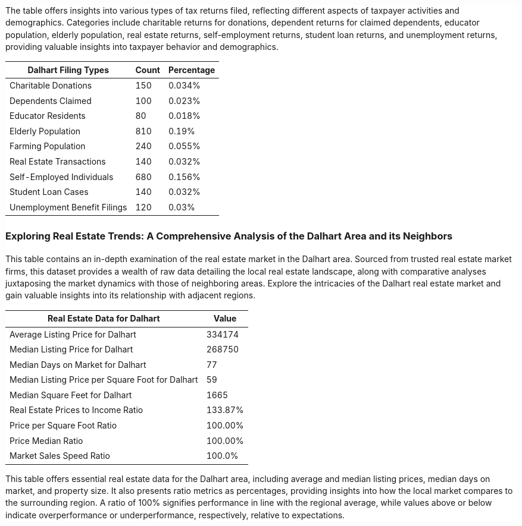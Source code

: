 The table offers insights into various types of tax returns filed, reflecting different aspects of taxpayer activities and demographics. Categories include charitable returns for donations, dependent returns for claimed dependents, educator population, elderly population, real estate returns, self-employment returns, student loan returns, and unemployment returns, providing valuable insights into taxpayer behavior and demographics.

| Dalhart Filing Types                    | Count | Percentage |
|--------------------------------------|-------|------------|
| Charitable Donations                 | 150 | 0.034% |
| Dependents Claimed                   | 100 | 0.023% |
| Educator Residents                   | 80 | 0.018% |
| Elderly Population                   | 810 | 0.19% |
| Farming Population                   | 240 | 0.055% |
| Real Estate Transactions             | 140 | 0.032% |
| Self-Employed Individuals            | 680 | 0.156% |
| Student Loan Cases                   | 140 | 0.032% |
| Unemployment Benefit Filings         | 120 | 0.03% |

### Exploring Real Estate Trends: A Comprehensive Analysis of the Dalhart Area and its Neighbors

This table contains an in-depth examination of the real estate market in the Dalhart area. Sourced from trusted real estate market firms, this dataset provides a wealth of raw data detailing the local real estate landscape, along with comparative analyses juxtaposing the market dynamics with those of neighboring areas. Explore the intricacies of the Dalhart real estate market and gain valuable insights into its relationship with adjacent regions.


| Real Estate Data for Dalhart                       | Value    |
|------------------------------------------------|----------|
| Average Listing Price for Dalhart               | 334174 |
| Median Listing Price for Dalhart                | 268750 |
| Median Days on Market for Dalhart               | 77 |
| Median Listing Price per Square Foot for Dalhart| 59 |
| Median Square Feet for Dalhart                  | 1665 |
| Real Estate Prices to Income Ratio           | 133.87% |
| Price per Square Foot Ratio                  | 100.00% |
| Price Median Ratio                           | 100.00% |
| Market Sales Speed Ratio                     | 100.0% |

This table offers essential real estate data for the Dalhart area, including average and median listing prices, median days on market, and property size. It also presents ratio metrics as percentages, providing insights into how the local market compares to the surrounding region. A ratio of 100% signifies performance in line with the regional average, while values above or below indicate overperformance or underperformance, respectively, relative to expectations.
